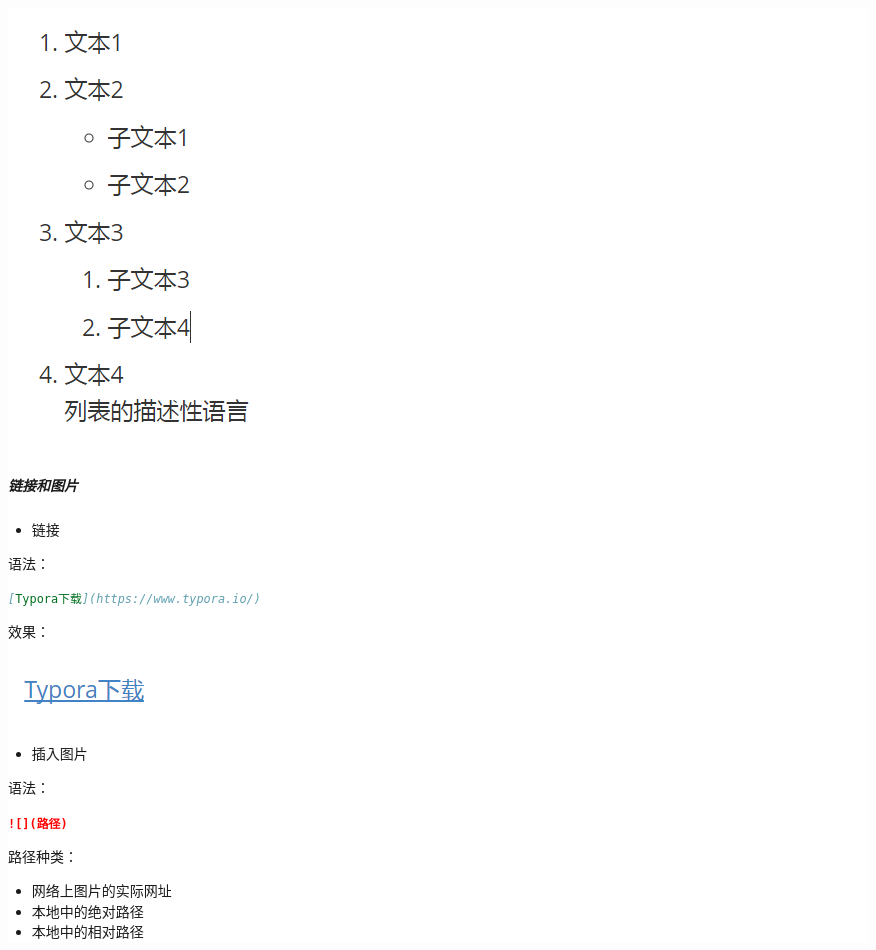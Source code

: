 ![1569493038356](assets/1569493038356.png)

##### 链接和图片

- 链接

语法：

```markdown
[Typora下载](https://www.typora.io/)
```

效果：

![1569493147658](assets/1569493147658.png)

- 插入图片

语法：

```markdown
![](路径)
```

路径种类：

- 网络上图片的实际网址
- 本地中的绝对路径
- 本地中的相对路径
